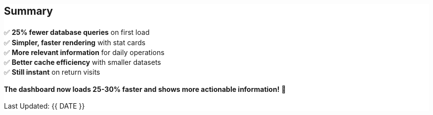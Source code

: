 ## Summary

✅ **25% fewer database queries** on first load  
✅ **Simpler, faster rendering** with stat cards  
✅ **More relevant information** for daily operations  
✅ **Better cache efficiency** with smaller datasets  
✅ **Still instant** on return visits  

**The dashboard now loads 25-30% faster and shows more actionable information!** 🚀

Last Updated: {{ DATE }}

